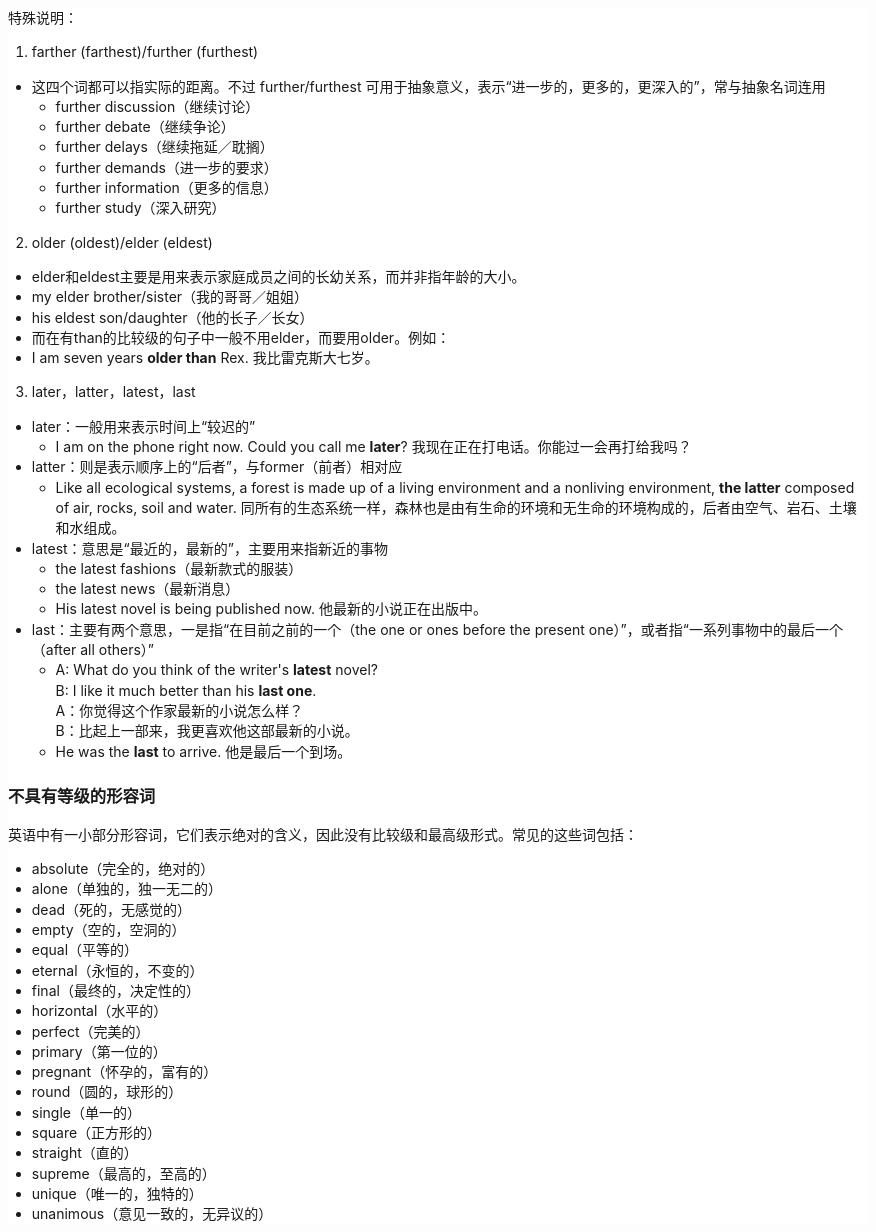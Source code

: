 特殊说明：

1. farther (farthest)/further (furthest)
  - 这四个词都可以指实际的距离。不过 further/furthest 可用于抽象意义，表示“进一步的，更多的，更深入的”，常与抽象名词连用
    - further discussion（继续讨论）
    - further debate（继续争论）
    - further delays（继续拖延／耽搁）
    - further demands（进一步的要求）
    - further information（更多的信息）
    - further study（深入研究）
2. older (oldest)/elder (eldest)
  - elder和eldest主要是用来表示家庭成员之间的长幼关系，而并非指年龄的大小。
  - my elder brother/sister（我的哥哥／姐姐）
  - his eldest son/daughter（他的长子／长女）
  - 而在有than的比较级的句子中一般不用elder，而要用older。例如：
  - I am seven years **older than** Rex. 我比雷克斯大七岁。
3. later，latter，latest，last
  - later：一般用来表示时间上“较迟的”
    - I am on the phone right now. Could you call me **later**? 我现在正在打电话。你能过一会再打给我吗？
  - latter：则是表示顺序上的“后者”，与former（前者）相对应
    - Like all ecological systems, a forest is made up of a living environment and a nonliving environment, **the latter** composed of air, rocks, soil and water. 同所有的生态系统一样，森林也是由有生命的环境和无生命的环境构成的，后者由空气、岩石、土壤和水组成。
  - latest：意思是“最近的，最新的”，主要用来指新近的事物
    - the latest fashions（最新款式的服装）
    - the latest news（最新消息）
    - His latest novel is being published now. 他最新的小说正在出版中。
  - last：主要有两个意思，一是指“在目前之前的一个（the one or ones before the present one）”，或者指“一系列事物中的最后一个（after all others）”
    - A: What do you think of the writer's **latest** novel?   
      B: I like it much better than his **last one**.  
      A：你觉得这个作家最新的小说怎么样？  
      B：比起上一部来，我更喜欢他这部最新的小说。  
    - He was the **last** to arrive. 他是最后一个到场。

### 不具有等级的形容词

英语中有一小部分形容词，它们表示绝对的含义，因此没有比较级和最高级形式。常见的这些词包括：
- absolute（完全的，绝对的）
- alone（单独的，独一无二的）
- dead（死的，无感觉的）
- empty（空的，空洞的）
- equal（平等的）
- eternal（永恒的，不变的）
- final（最终的，决定性的）
- horizontal（水平的）
- perfect（完美的）
- primary（第一位的）
- pregnant（怀孕的，富有的）
- round（圆的，球形的）
- single（单一的）
- square（正方形的）
- straight（直的）
- supreme（最高的，至高的）
- unique（唯一的，独特的）
- unanimous（意见一致的，无异议的）
